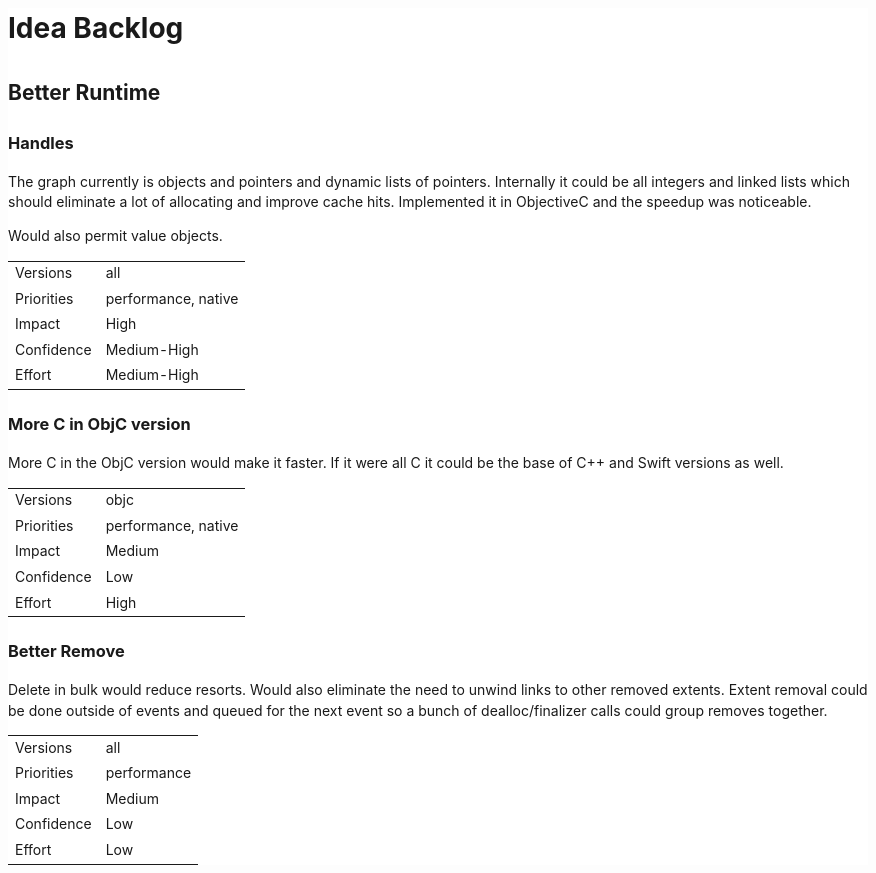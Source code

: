 # Idea Backlog

## Better Runtime

### Handles

The graph currently is objects and pointers and dynamic lists of pointers.
Internally it could be all integers and linked lists which should eliminate a lot of allocating and improve cache hits.
Implemented it in ObjectiveC and the speedup was noticeable.

Would also permit value objects.

| | |
| ----- | ----- |
| Versions | all |
| Priorities | performance, native |
| Impact | High |
| Confidence | Medium-High |
| Effort | Medium-High |



### More C in ObjC version

More C in the ObjC version would make it faster.
If it were all C it could be the base of C++ and Swift versions as well.

| | |
| ----- | ----- |
| Versions | objc |
| Priorities | performance, native |
| Impact | Medium |
| Confidence | Low |
| Effort | High |

### Better Remove

Delete in bulk would reduce resorts.
Would also eliminate the need to unwind links to other removed extents.
Extent removal could be done outside of events and queued for the next event so a bunch of dealloc/finalizer calls could group removes together.

| | |
| ----- | ----- |
| Versions | all |
| Priorities | performance |
| Impact | Medium |
| Confidence | Low |
| Effort | Low |
